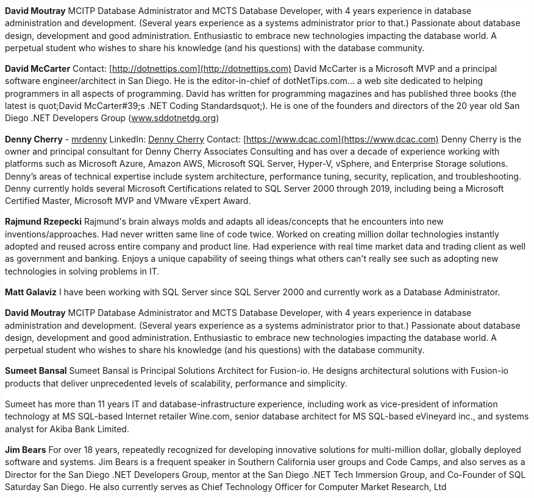  
**David Moutray** 
MCITP Database Administrator and MCTS Database Developer, with 4 years experience in database administration and development.  (Several years experience as a systems administrator prior to that.)  Passionate about database design, development and good administration.  Enthusiastic to embrace new technologies impacting the database world.  A perpetual student who wishes to share his knowledge (and his questions) with the database community.
 
**David McCarter** 
Contact: [http://dotnettips.com](http://dotnettips.com)
David McCarter is a Microsoft MVP and a principal software engineer/architect in San Diego. He is the editor-in-chief of dotNetTips.com... a web site dedicated to helping programmers in all aspects of programming. David has written for programming magazines and has published three books (the latest is quot;David McCarter#39;s .NET Coding Standardsquot;). He is one of the founders and directors of the 20 year old San Diego .NET Developers Group (www.sddotnetdg.org)
 
**Denny Cherry**  - [mrdenny](https://www.twitter.com/mrdenny)
LinkedIn: [Denny Cherry](https://www.linkedin.com/in/mrdenny)
Contact: [https://www.dcac.com](https://www.dcac.com)
Denny Cherry is the owner and principal consultant for Denny Cherry  Associates Consulting and has over a decade of experience working with platforms such as Microsoft Azure, Amazon AWS, Microsoft SQL Server, Hyper-V, vSphere, and Enterprise Storage solutions. Denny’s areas of technical expertise include system architecture, performance tuning, security, replication, and troubleshooting. Denny currently holds several Microsoft Certifications related to SQL Server 2000 through 2019, including being a Microsoft Certified Master, Microsoft MVP and VMware vExpert Award.
 
**Rajmund Rzepecki** 
Rajmund's brain always molds and adapts all ideas/concepts that he encounters into new inventions/approaches. Had never written same line of code twice. Worked on creating million dollar technologies instantly adopted and reused across entire company and product line. Had experience with real time market data and trading client as well as government and banking. Enjoys a unique capability of seeing things what others can't really see such as adopting new technologies in solving problems in IT.
 
**Matt Galaviz** 
I have been working with SQL Server since SQL Server 2000 and currently work as a Database Administrator.
 
**David Moutray** 
MCITP Database Administrator and MCTS Database Developer, with 4 years experience in database administration and development.  (Several years experience as a systems administrator prior to that.)  Passionate about database design, development and good administration.  Enthusiastic to embrace new technologies impacting the database world.  A perpetual student who wishes to share his knowledge (and his questions) with the database community.
 
**Sumeet  Bansal** 
Sumeet Bansal is Principal Solutions Architect for Fusion-io. He designs architectural solutions with Fusion-io products that deliver unprecedented levels of scalability, performance and simplicity. 

Sumeet has more than 11 years IT and database-infrastructure experience, including work as vice-president of information technology at MS SQL-based Internet retailer Wine.com, senior database architect for MS SQL-based eVineyard inc., and systems analyst for Akiba Bank Limited.

 
**Jim Bears** 
For over 18 years,  repeatedly recognized for developing innovative solutions for multi-million dollar, globally deployed software and systems. Jim Bears is a frequent speaker in Southern California user groups and Code Camps, and also serves as a Director for the San Diego .NET Developers Group, mentor at the San Diego .NET Tech Immersion Group, and Co-Founder of SQL Saturday San Diego. He also currently serves as Chief Technology Officer for Computer Market Research, Ltd
 